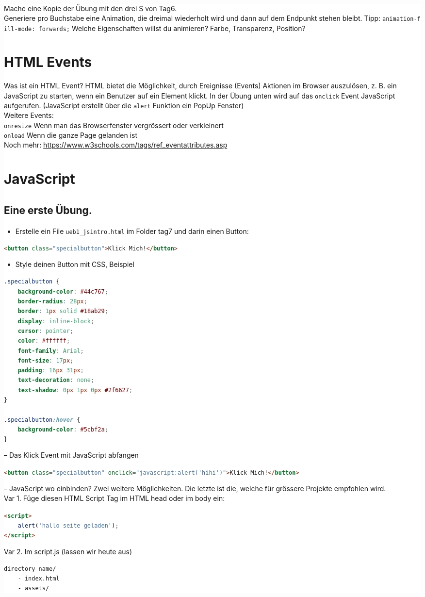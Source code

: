 Mache eine Kopie der Übung mit den drei S von Tag6. <br/> Generiere pro Buchstabe eine Animation, die dreimal wiederholt wird und dann auf dem Endpunkt stehen bleibt. Tipp: `animation-fill-mode: forwards;` 
Welche Eigenschaften willst du animieren? Farbe, Transparenz, Position?



# HTML Events 
Was ist ein HTML Event?
HTML bietet die Möglichkeit, durch Ereignisse (Events) Aktionen im Browser auszulösen, z. B. ein JavaScript zu starten, wenn ein Benutzer auf ein Element klickt. In der Übung unten wird auf das `onclick` Event JavaScript aufgerufen. (JavaScript erstellt über die `alert` Funktion ein PopUp Fenster)<br/>
Weitere Events: <br/>
`onresize` Wenn man das Browserfenster vergrössert oder verkleinert<br/>
`onload` Wenn die ganze Page gelanden ist<br/>
Noch mehr:
https://www.w3schools.com/tags/ref_eventattributes.asp

# JavaScript
## Eine erste Übung. 
- Erstelle ein File `ueb1_jsintro.html` im Folder tag7 und darin einen Button:

```html
<button class="specialbutton">Klick Mich!</button>
```

- Style deinen Button mit CSS, Beispiel
```css
.specialbutton {
    background-color: #44c767;
    border-radius: 28px;
    border: 1px solid #18ab29;
    display: inline-block;
    cursor: pointer;
    color: #ffffff;
    font-family: Arial;
    font-size: 17px;
    padding: 16px 31px;
    text-decoration: none;
    text-shadow: 0px 1px 0px #2f6627;
}

.specialbutton:hover {
    background-color: #5cbf2a;
}
```
– Das Klick Event mit JavaScript abfangen
```html
<button class="specialbutton" onclick="javascript:alert('hihi')">Klick Mich!</button>
```
– JavaScript wo einbinden? Zwei weitere Möglichkeiten. Die letzte ist die, welche für grössere Projekte empfohlen wird. <br/>
Var 1. Füge diesen HTML Script Tag im HTML head oder im body ein:<br/>
```html
<script>
    alert('hallo seite geladen');
</script>
```
Var 2. Im script.js (lassen wir heute aus)
```
directory_name/
    - index.html
    - assets/
```